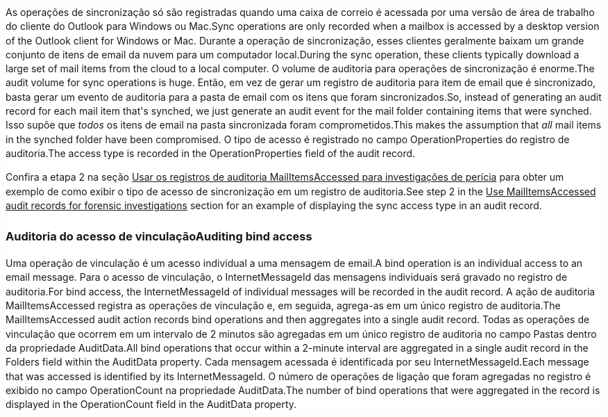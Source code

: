 <span data-ttu-id="e8f3b-120">As operações de sincronização só são registradas quando uma caixa de correio é acessada por uma versão de área de trabalho do cliente do Outlook para Windows ou Mac.</span><span class="sxs-lookup"><span data-stu-id="e8f3b-120">Sync operations are only recorded when a mailbox is accessed by a desktop version of the Outlook client for Windows or Mac.</span></span> <span data-ttu-id="e8f3b-121">Durante a operação de sincronização, esses clientes geralmente baixam um grande conjunto de itens de email da nuvem para um computador local.</span><span class="sxs-lookup"><span data-stu-id="e8f3b-121">During the sync operation, these clients typically download a large set of mail items from the cloud to a local computer.</span></span> <span data-ttu-id="e8f3b-122">O volume de auditoria para operações de sincronização é enorme.</span><span class="sxs-lookup"><span data-stu-id="e8f3b-122">The audit volume for sync operations is huge.</span></span> <span data-ttu-id="e8f3b-123">Então, em vez de gerar um registro de auditoria para item de email que é sincronizado, basta gerar um evento de auditoria para a pasta de email com os itens que foram sincronizados.</span><span class="sxs-lookup"><span data-stu-id="e8f3b-123">So, instead of generating an audit record for each mail item that's synched, we just generate an audit event for the mail folder containing items that were synched.</span></span> <span data-ttu-id="e8f3b-124">Isso supõe que *todos* os itens de email na pasta sincronizada foram comprometidos.</span><span class="sxs-lookup"><span data-stu-id="e8f3b-124">This makes the assumption that *all* mail items in the synched folder have been compromised.</span></span> <span data-ttu-id="e8f3b-125">O tipo de acesso é registrado no campo OperationProperties do registro de auditoria.</span><span class="sxs-lookup"><span data-stu-id="e8f3b-125">The access type is recorded in the OperationProperties field of the audit record.</span></span> 

<span data-ttu-id="e8f3b-126">Confira a etapa 2 na seção [Usar os registros de auditoria MailItemsAccessed para investigações de perícia](#use-mailitemsaccessed-audit-records-for-forensic-investigations) para obter um exemplo de como exibir o tipo de acesso de sincronização em um registro de auditoria.</span><span class="sxs-lookup"><span data-stu-id="e8f3b-126">See step 2 in the [Use MailItemsAccessed audit records for forensic investigations](#use-mailitemsaccessed-audit-records-for-forensic-investigations) section for an example of displaying the sync access type in an audit record.</span></span>

### <a name="auditing-bind-access"></a><span data-ttu-id="e8f3b-127">Auditoria do acesso de vinculação</span><span class="sxs-lookup"><span data-stu-id="e8f3b-127">Auditing bind access</span></span>

<span data-ttu-id="e8f3b-128">Uma operação de vinculação é um acesso individual a uma mensagem de email.</span><span class="sxs-lookup"><span data-stu-id="e8f3b-128">A bind operation is an individual access to an email message.</span></span> <span data-ttu-id="e8f3b-129">Para o acesso de vinculação, o InternetMessageId das mensagens individuais será gravado no registro de auditoria.</span><span class="sxs-lookup"><span data-stu-id="e8f3b-129">For bind access, the InternetMessageId of individual messages will be recorded in the audit record.</span></span> <span data-ttu-id="e8f3b-130">A ação de auditoria MailItemsAccessed registra as operações de vinculação e, em seguida, agrega-as em um único registro de auditoria.</span><span class="sxs-lookup"><span data-stu-id="e8f3b-130">The MailItemsAccessed audit action records bind operations and then aggregates into a single audit record.</span></span> <span data-ttu-id="e8f3b-131">Todas as operações de vinculação que ocorrem em um intervalo de 2 minutos são agregadas em um único registro de auditoria no campo Pastas dentro da propriedade AuditData.</span><span class="sxs-lookup"><span data-stu-id="e8f3b-131">All bind operations that occur within a 2-minute interval are aggregated in a single audit record in the Folders field within the AuditData property.</span></span> <span data-ttu-id="e8f3b-132">Cada mensagem acessada é identificada por seu InternetMessageId.</span><span class="sxs-lookup"><span data-stu-id="e8f3b-132">Each message that was accessed is identified by its InternetMessageId.</span></span> <span data-ttu-id="e8f3b-133">O número de operações de ligação que foram agregadas no registro é exibido no campo OperationCount na propriedade AuditData.</span><span class="sxs-lookup"><span data-stu-id="e8f3b-133">The number of bind operations that were aggregated in the record is displayed in the OperationCount field in the AuditData property.</span></span>
